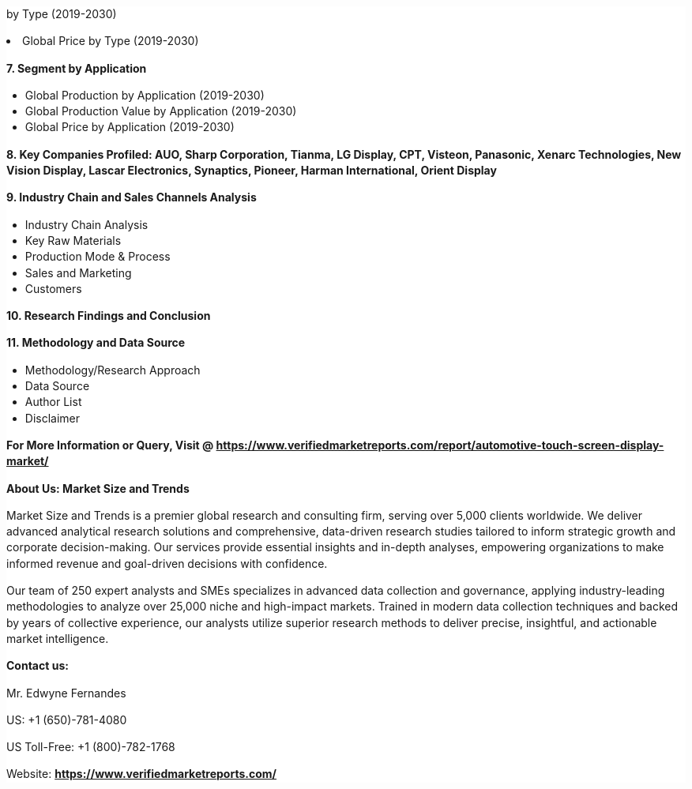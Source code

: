 by Type (2019-2030)</li><li>Global Price by Type (2019-2030)</li></ul><p><strong>7. Segment by Application</strong></p><ul><li>Global Production by Application (2019-2030)</li><li>Global Production Value by Application (2019-2030)</li><li>Global Price by Application (2019-2030)</li></ul><p><strong>8. Key Companies Profiled: AUO, Sharp Corporation, Tianma, LG Display, CPT, Visteon, Panasonic, Xenarc Technologies, New Vision Display, Lascar Electronics, Synaptics, Pioneer, Harman International, Orient Display</strong></p><p><strong>9. Industry Chain and Sales Channels Analysis</strong></p><ul><li>Industry Chain Analysis</li><li>Key Raw Materials</li><li>Production Mode &amp; Process</li><li>Sales and Marketing</li><li>Customers</li></ul><p><strong>10. Research Findings and Conclusion</strong></p><p><strong>11. Methodology and Data Source</strong></p><ul><li>Methodology/Research Approach</li><li>Data Source</li><li>Author List</li><li>Disclaimer</li></ul></p><p><strong>For More Information or Query, Visit @ <a href="https://www.verifiedmarketreports.com/report/automotive-touch-screen-display-market/">https://www.verifiedmarketreports.com/report/automotive-touch-screen-display-market/</a></strong></p><p><strong>About Us: Market Size and Trends</strong></p><p>Market Size and Trends is a premier global research and consulting firm, serving over 5,000 clients worldwide. We deliver advanced analytical research solutions and comprehensive, data-driven research studies tailored to inform strategic growth and corporate decision-making. Our services provide essential insights and in-depth analyses, empowering organizations to make informed revenue and goal-driven decisions with confidence.</p><p>Our team of 250 expert analysts and SMEs specializes in advanced data collection and governance, applying industry-leading methodologies to analyze over 25,000 niche and high-impact markets. Trained in modern data collection techniques and backed by years of collective experience, our analysts utilize superior research methods to deliver precise, insightful, and actionable market intelligence.</p><p><strong>Contact us:</strong></p><p>Mr. Edwyne Fernandes</p><p>US: +1 (650)-781-4080</p><p>US Toll-Free: +1 (800)-782-1768</p><p>Website: <strong><a href="https://www.verifiedmarketreports.com/">https://www.verifiedmarketreports.com/</a></strong></p>
